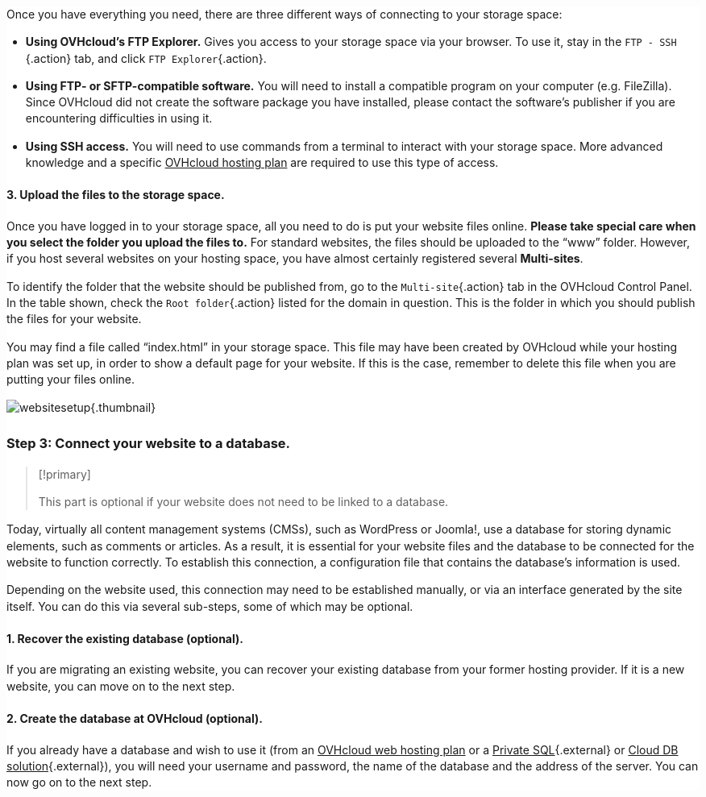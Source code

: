 Once you have everything you need, there are three different ways of connecting to your storage space:

- **Using OVHcloud’s FTP Explorer.** Gives you access to your storage space via your browser. To use it, stay in the `FTP - SSH`{.action} tab, and click `FTP Explorer`{.action}.

- **Using FTP- or SFTP-compatible software.** You will need to install a compatible program on your computer (e.g. FileZilla). Since OVHcloud did not create the software package you have installed, please contact the software’s publisher if you are encountering difficulties in using it.

- **Using SSH access.** You will need to use commands from a terminal to interact with your storage space. More advanced knowledge and a specific [OVHcloud hosting plan](https://www.ovh.com/ca/en/web-hosting/) are required to use this type of access.

#### 3. Upload the files to the storage space.

Once you have logged in to your storage space, all you need to do is put your website files online. **Please take special care when you select the folder you upload the files to.** For standard websites, the files should be uploaded to the “www” folder. However, if you host several websites on your hosting space, you have almost certainly registered several **Multi-sites**.

To identify the folder that the website should be published from, go to the `Multi-site`{.action} tab in the OVHcloud Control Panel. In the table shown, check the `Root folder`{.action} listed for the domain in question. This is the folder in which you should publish the files for your website.

You may find a file called “index.html” in your storage space. This file may have been created by OVHcloud while your hosting plan was set up, in order to show a default page for your website. If this is the case, remember to delete this file when you are putting your files online.

![websitesetup](images/get-website-online-step2.png){.thumbnail}

### Step 3: Connect your website to a database.

> [!primary]
>
> This part is optional if your website does not need to be linked to a database.
>

Today, virtually all content management systems (CMSs), such as WordPress or Joomla!, use a database for storing dynamic elements, such as comments or articles. As a result, it is essential for your website files and the database to be connected for the website to function correctly. To establish this connection, a configuration file that contains the database’s information is used.

Depending on the website used, this connection may need to be established manually, or via an interface generated by the site itself. You can do this via several sub-steps, some of which may be optional.

#### 1. Recover the existing database (optional).

If you are migrating an existing website, you can recover your existing database from your former hosting provider. If it is a new website, you can move on to the next step.

#### 2. Create the database at OVHcloud (optional).

If you already have a database and wish to use it (from an [OVHcloud web hosting plan](https://www.ovh.com/ca/en/web-hosting/) or a [Private SQL](https://www.ovh.com/ca/en/web-hosting/sql-options.xml){.external} or [Cloud DB solution](https://www.ovh.co.uk/cloud/cloud-databases/){.external}), you will need your username and password, the name of the database and the address of the server. You can now go on to the next step.
